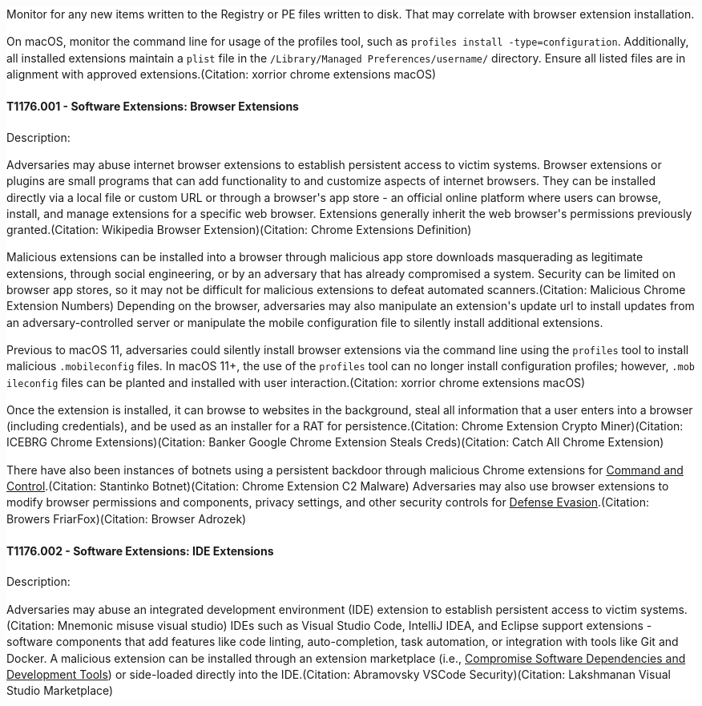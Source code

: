 Monitor for any new items written to the Registry or PE files written to disk. That may correlate with browser extension installation.

On macOS, monitor the command line for usage of the profiles tool, such as <code>profiles install -type=configuration</code>. Additionally, all installed extensions maintain a <code>plist</code> file in the <code>/Library/Managed Preferences/username/</code> directory. Ensure all listed files are in alignment with approved extensions.(Citation: xorrior chrome extensions macOS)

#### T1176.001 - Software Extensions: Browser Extensions

Description:

Adversaries may abuse internet browser extensions to establish persistent access to victim systems. Browser extensions or plugins are small programs that can add functionality to and customize aspects of internet browsers. They can be installed directly via a local file or custom URL or through a browser's app store - an official online platform where users can browse, install, and manage extensions for a specific web browser. Extensions generally inherit the web browser's permissions previously granted.(Citation: Wikipedia Browser Extension)(Citation: Chrome Extensions Definition) 
 
Malicious extensions can be installed into a browser through malicious app store downloads masquerading as legitimate extensions, through social engineering, or by an adversary that has already compromised a system. Security can be limited on browser app stores, so it may not be difficult for malicious extensions to defeat automated scanners.(Citation: Malicious Chrome Extension Numbers) Depending on the browser, adversaries may also manipulate an extension's update url to install updates from an adversary-controlled server or manipulate the mobile configuration file to silently install additional extensions. 
  
Previous to macOS 11, adversaries could silently install browser extensions via the command line using the <code>profiles</code> tool to install malicious <code>.mobileconfig</code> files. In macOS 11+, the use of the <code>profiles</code> tool can no longer install configuration profiles; however, <code>.mobileconfig</code> files can be planted and installed with user interaction.(Citation: xorrior chrome extensions macOS) 
 
Once the extension is installed, it can browse to websites in the background, steal all information that a user enters into a browser (including credentials), and be used as an installer for a RAT for persistence.(Citation: Chrome Extension Crypto Miner)(Citation: ICEBRG Chrome Extensions)(Citation: Banker Google Chrome Extension Steals Creds)(Citation: Catch All Chrome Extension) 

There have also been instances of botnets using a persistent backdoor through malicious Chrome extensions for [Command and Control](https://attack.mitre.org/tactics/TA0011).(Citation: Stantinko Botnet)(Citation: Chrome Extension C2 Malware) Adversaries may also use browser extensions to modify browser permissions and components, privacy settings, and other security controls for [Defense Evasion](https://attack.mitre.org/tactics/TA0005).(Citation: Browers FriarFox)(Citation: Browser Adrozek)

#### T1176.002 - Software Extensions: IDE Extensions

Description:

Adversaries may abuse an integrated development environment (IDE) extension to establish persistent access to victim systems.(Citation: Mnemonic misuse visual studio) IDEs such as Visual Studio Code, IntelliJ IDEA, and Eclipse support extensions - software components that add features like code linting, auto-completion, task automation, or integration with tools like Git and Docker. A malicious extension can be installed through an extension marketplace (i.e., [Compromise Software Dependencies and Development Tools](https://attack.mitre.org/techniques/T1195/001)) or side-loaded directly into the IDE.(Citation: Abramovsky VSCode Security)(Citation: Lakshmanan Visual Studio Marketplace)   
